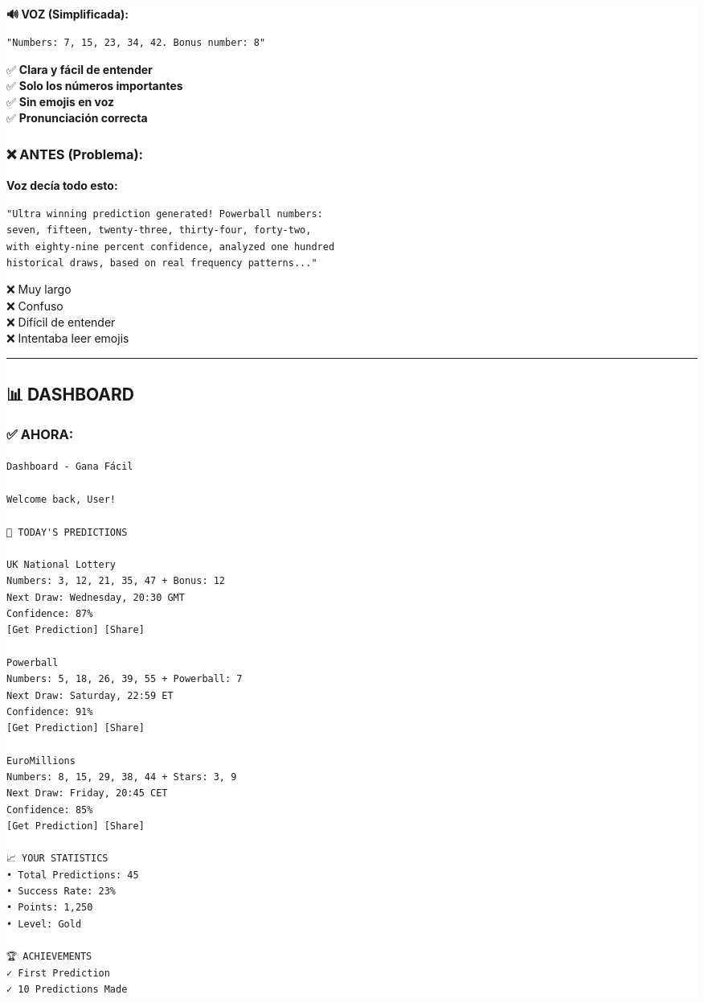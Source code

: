 **🔊 VOZ (Simplificada):**
```
"Numbers: 7, 15, 23, 34, 42. Bonus number: 8"
```

✅ **Clara y fácil de entender**  
✅ **Solo los números importantes**  
✅ **Sin emojis en voz**  
✅ **Pronunciación correcta**

### **❌ ANTES (Problema):**

**Voz decía todo esto:**
```
"Ultra winning prediction generated! Powerball numbers: 
seven, fifteen, twenty-three, thirty-four, forty-two, 
with eighty-nine percent confidence, analyzed one hundred 
historical draws, based on real frequency patterns..."
```

❌ Muy largo  
❌ Confuso  
❌ Difícil de entender  
❌ Intentaba leer emojis  

---

## 📊 **DASHBOARD**

### **✅ AHORA:**

```
Dashboard - Gana Fácil

Welcome back, User!

🎯 TODAY'S PREDICTIONS

UK National Lottery
Numbers: 3, 12, 21, 35, 47 + Bonus: 12
Next Draw: Wednesday, 20:30 GMT
Confidence: 87%
[Get Prediction] [Share]

Powerball
Numbers: 5, 18, 26, 39, 55 + Powerball: 7
Next Draw: Saturday, 22:59 ET  
Confidence: 91%
[Get Prediction] [Share]

EuroMillions
Numbers: 8, 15, 29, 38, 44 + Stars: 3, 9
Next Draw: Friday, 20:45 CET
Confidence: 85%
[Get Prediction] [Share]

📈 YOUR STATISTICS
• Total Predictions: 45
• Success Rate: 23%
• Points: 1,250
• Level: Gold

🏆 ACHIEVEMENTS
✓ First Prediction
✓ 10 Predictions Made
```